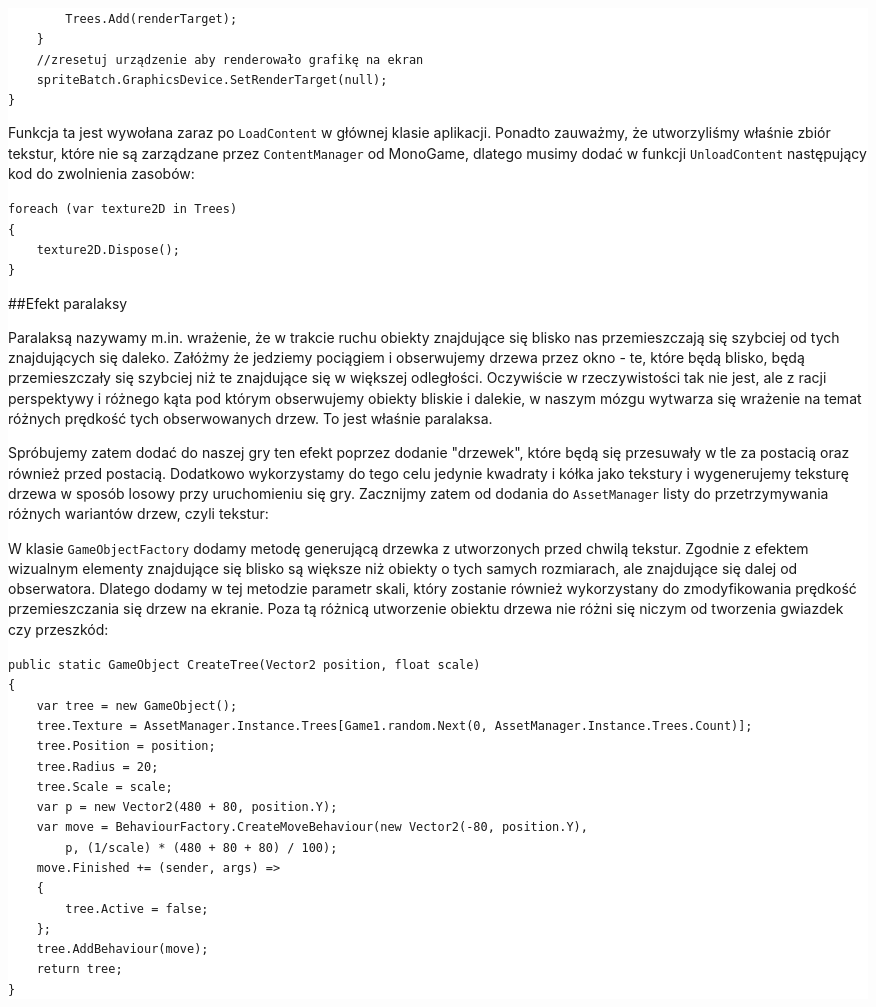 ```
		Trees.Add(renderTarget);
	}
	//zresetuj urządzenie aby renderowało grafikę na ekran
	spriteBatch.GraphicsDevice.SetRenderTarget(null);
}
```

Funkcja ta jest wywołana zaraz po `LoadContent` w głównej klasie aplikacji. Ponadto zauważmy, że utworzyliśmy właśnie zbiór tekstur, które nie są zarządzane przez `ContentManager` od MonoGame, dlatego musimy dodać w funkcji `UnloadContent` następujący kod do zwolnienia zasobów:

```
foreach (var texture2D in Trees)
{
	texture2D.Dispose();
}
```

##Efekt paralaksy

Paralaksą nazywamy m.in. wrażenie, że w trakcie ruchu obiekty znajdujące się blisko nas przemieszczają się szybciej od tych znajdujących się daleko. Załóżmy że jedziemy pociągiem i obserwujemy drzewa przez okno - te, które będą blisko, będą przemieszczały się szybciej niż te znajdujące się w większej odległości. Oczywiście w rzeczywistości tak nie jest, ale z racji perspektywy i różnego kąta pod którym obserwujemy obiekty bliskie i dalekie, w naszym mózgu wytwarza się wrażenie na temat różnych prędkość tych obserwowanych drzew. To jest właśnie paralaksa.

Spróbujemy zatem dodać do naszej gry ten efekt poprzez dodanie "drzewek", które będą się przesuwały w tle za postacią oraz również przed postacią. Dodatkowo wykorzystamy do tego celu jedynie kwadraty i kółka jako tekstury i wygenerujemy teksturę drzewa w sposób losowy przy uruchomieniu się gry. Zacznijmy zatem od dodania do `AssetManager` listy do przetrzymywania różnych wariantów drzew, czyli tekstur:

W klasie `GameObjectFactory` dodamy metodę generującą drzewka z utworzonych przed chwilą tekstur. Zgodnie z efektem wizualnym elementy znajdujące się blisko są większe niż obiekty o tych samych rozmiarach, ale znajdujące się dalej od obserwatora. Dlatego dodamy w tej metodzie parametr skali, który zostanie również wykorzystany do zmodyfikowania prędkość przemieszczania się drzew na ekranie. Poza tą różnicą utworzenie obiektu drzewa nie różni się niczym od tworzenia gwiazdek czy przeszkód:

```
public static GameObject CreateTree(Vector2 position, float scale)
{
	var tree = new GameObject();
	tree.Texture = AssetManager.Instance.Trees[Game1.random.Next(0, AssetManager.Instance.Trees.Count)];
	tree.Position = position;
	tree.Radius = 20;
	tree.Scale = scale;
	var p = new Vector2(480 + 80, position.Y);
	var move = BehaviourFactory.CreateMoveBehaviour(new Vector2(-80, position.Y),
		p, (1/scale) * (480 + 80 + 80) / 100);
	move.Finished += (sender, args) =>
	{
		tree.Active = false;
	};
	tree.AddBehaviour(move);
	return tree;
}
```
